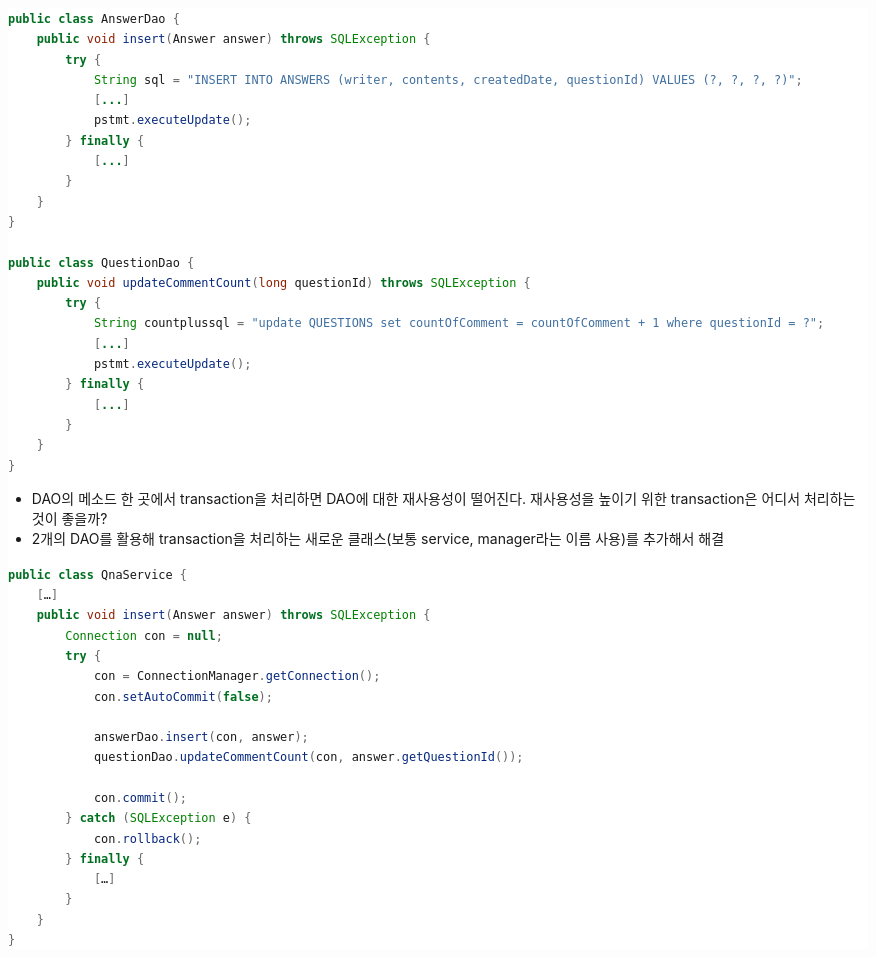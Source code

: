 ```java
public class AnswerDao {
    public void insert(Answer answer) throws SQLException {
        try {
            String sql = "INSERT INTO ANSWERS (writer, contents, createdDate, questionId) VALUES (?, ?, ?, ?)";
            [...]
            pstmt.executeUpdate();
        } finally {
            [...]
        }
    }
}

public class QuestionDao {
    public void updateCommentCount(long questionId) throws SQLException {
        try {
            String countplussql = "update QUESTIONS set countOfComment = countOfComment + 1 where questionId = ?";
            [...]
            pstmt.executeUpdate();
        } finally {
            [...]
        }
    }
}

```

- DAO의 메소드 한 곳에서 transaction을 처리하면 DAO에 대한 재사용성이 떨어진다. 재사용성을 높이기 위한 transaction은 어디서 처리하는 것이 좋을까?
- 2개의 DAO를 활용해 transaction을 처리하는 새로운 클래스(보통 service, manager라는 이름 사용)를 추가해서 해결

```java
public class QnaService {
    […]
    public void insert(Answer answer) throws SQLException {
        Connection con = null;
        try {
            con = ConnectionManager.getConnection();
            con.setAutoCommit(false);

            answerDao.insert(con, answer);
            questionDao.updateCommentCount(con, answer.getQuestionId());

            con.commit();
        } catch (SQLException e) {
            con.rollback();
        } finally {
            […]
        }
    }
}

```
